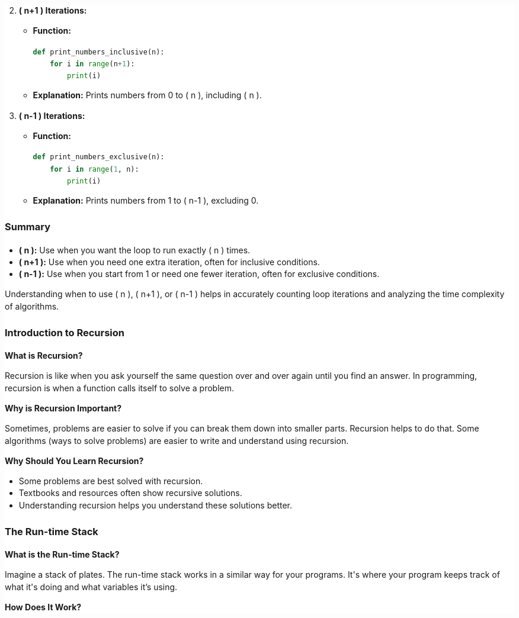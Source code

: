 2. **\( n+1 \) Iterations:**
   - **Function:**
     ```python
     def print_numbers_inclusive(n):
         for i in range(n+1):
             print(i)
     ```
   - **Explanation:** Prints numbers from 0 to \( n \), including \( n \).

3. **\( n-1 \) Iterations:**
   - **Function:**
     ```python
     def print_numbers_exclusive(n):
         for i in range(1, n):
             print(i)
     ```
   - **Explanation:** Prints numbers from 1 to \( n-1 \), excluding 0.

### Summary

- **\( n \):** Use when you want the loop to run exactly \( n \) times.
- **\( n+1 \):** Use when you need one extra iteration, often for inclusive conditions.
- **\( n-1 \):** Use when you start from 1 or need one fewer iteration, often for exclusive conditions. 

Understanding when to use \( n \), \( n+1 \), or \( n-1 \) helps in accurately counting loop iterations and analyzing the time complexity of algorithms.

### Introduction to Recursion

**What is Recursion?**

Recursion is like when you ask yourself the same question over and over again until you find an answer. In programming, recursion is when a function calls itself to solve a problem.

**Why is Recursion Important?**

Sometimes, problems are easier to solve if you can break them down into smaller parts. Recursion helps to do that. Some algorithms (ways to solve problems) are easier to write and understand using recursion.

**Why Should You Learn Recursion?**

- Some problems are best solved with recursion.
- Textbooks and resources often show recursive solutions.
- Understanding recursion helps you understand these solutions better.

### The Run-time Stack

**What is the Run-time Stack?**

Imagine a stack of plates. The run-time stack works in a similar way for your programs. It's where your program keeps track of what it's doing and what variables it’s using.

**How Does It Work?**
